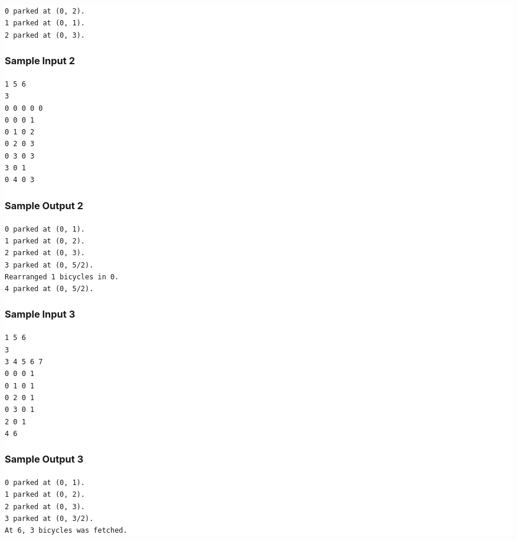 ```
0 parked at (0, 2).
1 parked at (0, 1).
2 parked at (0, 3).

```

### Sample Input 2

```
1 5 6
3
0 0 0 0 0
0 0 0 1
0 1 0 2
0 2 0 3
0 3 0 3
3 0 1
0 4 0 3

```

### Sample Output 2

```
0 parked at (0, 1).
1 parked at (0, 2).
2 parked at (0, 3).
3 parked at (0, 5/2).
Rearranged 1 bicycles in 0.
4 parked at (0, 5/2).

```

### Sample Input 3

```
1 5 6
3
3 4 5 6 7
0 0 0 1
0 1 0 1
0 2 0 1
0 3 0 1
2 0 1
4 6

```

### Sample Output 3

```
0 parked at (0, 1).
1 parked at (0, 2).
2 parked at (0, 3).
3 parked at (0, 3/2).
At 6, 3 bicycles was fetched.

```

